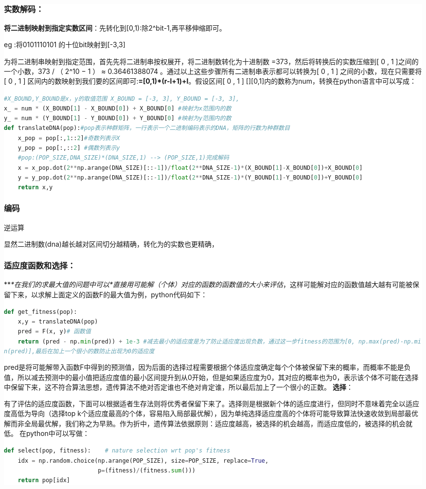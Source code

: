 ### 实数解码：

**将二进制映射到指定实数区间**：先转化到[0,1):除2^bit-1,再平移伸缩即可。

eg :将0101110101 的十位bit映射到[-3,3]

为将二进制串映射到指定范围，首先先将二进制串按权展开，将二进制数转化为十进制数 =373，然后将转换后的实数压缩到[ 0 , 1 ]之间的一个小数，373 / （ 2^10 − 1 ） ≈ 0.36461388074 。通过以上这些步骤所有二进制串表示都可以转换为[ 0 , 1 ] 之间的小数，现在只需要将[ 0 , 1 ] 区间内的数映射到我们要的区间即可:**=[0,1)\*(r-l+1)+l**。假设区间[ 0 , 1 ] [][0,1]内的数称为num，转换在python语言中可以写成：

```python
#X_BOUND,Y_BOUND是x，y的取值范围 X_BOUND = [-3, 3], Y_BOUND = [-3, 3],
x_ = num * (X_BOUND[1] - X_BOUND[0]) + X_BOUND[0] #映射为x范围内的数
y_ = num * (Y_BOUND[1] - Y_BOUND[0]) + Y_BOUND[0] #映射为y范围内的数
def translateDNA(pop):#pop表示种群矩阵，一行表示一个二进制编码表示的DNA，矩阵的行数为种群数目
	x_pop = pop[:,1::2]#奇数列表示X
	y_pop = pop[:,::2] #偶数列表示y
    #pop:(POP_SIZE,DNA_SIZE)*(DNA_SIZE,1) --> (POP_SIZE,1)完成解码
    x = x_pop.dot(2**np.arange(DNA_SIZE)[::-1])/float(2**DNA_SIZE-1)*(X_BOUND[1]-X_BOUND[0])+X_BOUND[0]	
    y = y_pop.dot(2**np.arange(DNA_SIZE)[::-1])/float(2**DNA_SIZE-1)*(Y_BOUND[1]-Y_BOUND[0])+Y_BOUND[0]
    return x,y
```

### 编码

逆运算

显然二进制数(dna)越长越对区间切分越精确，转化为的实数也更精确，



### 适应度函数和选择：

***\*在我们的求最大值的问题中可以\**直接用可能解（个体）对应的函数的函数值的大小来评估**，这样可能解对应的函数值越大越有可能被保留下来，以求解上面定义的函数F的最大值为例，python代码如下：

```python
def get_fitness(pop): 
    x,y = translateDNA(pop)
	pred = F(x, y)# 函数值
	return (pred - np.min(pred)) + 1e-3 #减去最小的适应度是为了防止适应度出现负数，通过这一步fitness的范围为[0, np.max(pred)-np.min(pred)],最后在加上一个很小的数防止出现为0的适应度
```

pred是将可能解带入函数F中得到的预测值，因为后面的选择过程需要根据个体适应度确定每个个体被保留下来的概率，而概率不能是负值，所以减去预测中的最小值把适应度值的最小区间提升到从0开始，但是如果适应度为0，其对应的概率也为0，表示该个体不可能在选择中保留下来，这不符合算法思想，遗传算法不绝对否定谁也不绝对肯定谁，所以最后加上了一个很小的正数。
**选择**：

有了评估的适应度函数，下面可以根据适者生存法则将优秀者保留下来了。选择则是根据新个体的适应度进行，但同时不意味着完全以适应度高低为导向（选择top k个适应度最高的个体，容易陷入局部最优解），因为单纯选择适应度高的个体将可能导致算法快速收敛到局部最优解而非全局最优解，我们称之为早熟。作为折中，遗传算法依据原则：适应度越高，被选择的机会越高，而适应度低的，被选择的机会就低。 在python中可以写做：

```python
def select(pop, fitness):    # nature selection wrt pop's fitness
    idx = np.random.choice(np.arange(POP_SIZE), size=POP_SIZE, replace=True,
                           p=(fitness)/(fitness.sum()))
    return pop[idx]
```
